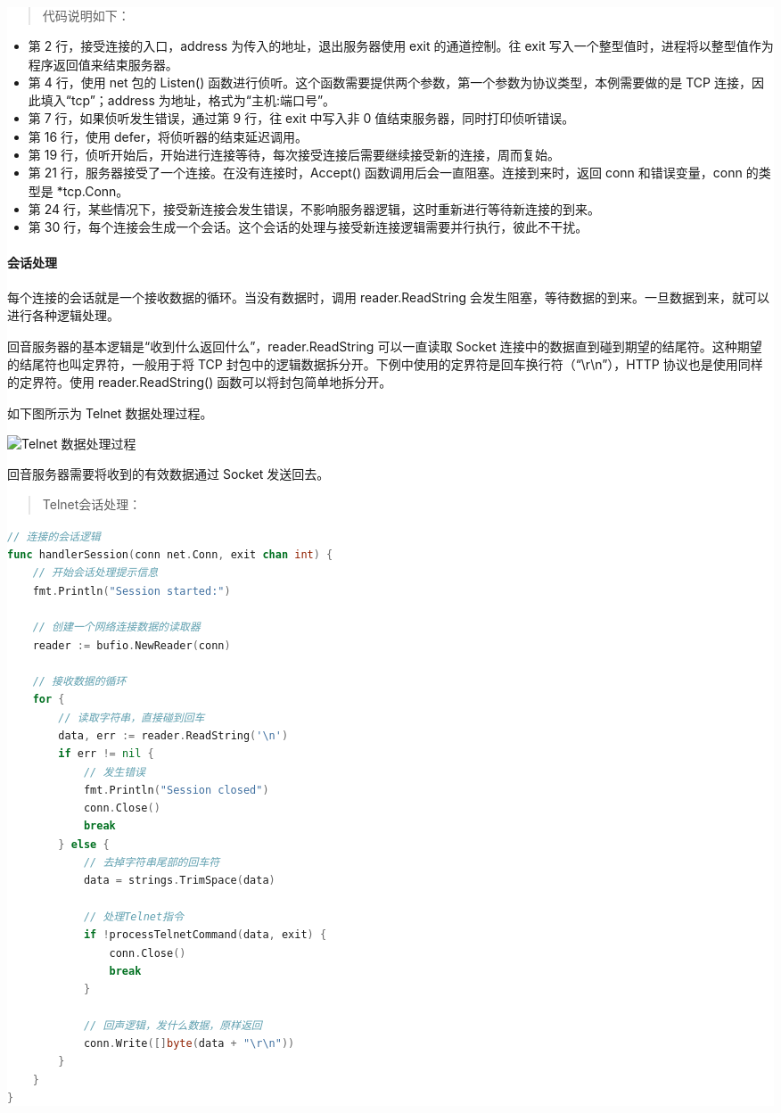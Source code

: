 > 代码说明如下：

- 第 2 行，接受连接的入口，address 为传入的地址，退出服务器使用 exit 的通道控制。往 exit 写入一个整型值时，进程将以整型值作为程序返回值来结束服务器。
- 第 4 行，使用 net 包的 Listen() 函数进行侦听。这个函数需要提供两个参数，第一个参数为协议类型，本例需要做的是 TCP 连接，因此填入“tcp”；address 为地址，格式为“主机:端口号”。
- 第 7 行，如果侦听发生错误，通过第 9 行，往 exit 中写入非 0 值结束服务器，同时打印侦听错误。
- 第 16 行，使用 defer，将侦听器的结束延迟调用。
- 第 19 行，侦听开始后，开始进行连接等待，每次接受连接后需要继续接受新的连接，周而复始。
- 第 21 行，服务器接受了一个连接。在没有连接时，Accept() 函数调用后会一直阻塞。连接到来时，返回 conn 和错误变量，conn 的类型是 *tcp.Conn。
- 第 24 行，某些情况下，接受新连接会发生错误，不影响服务器逻辑，这时重新进行等待新连接的到来。
- 第 30 行，每个连接会生成一个会话。这个会话的处理与接受新连接逻辑需要并行执行，彼此不干扰。

#### 会话处理

每个连接的会话就是一个接收数据的循环。当没有数据时，调用 reader.ReadString 会发生阻塞，等待数据的到来。一旦数据到来，就可以进行各种逻辑处理。

回音服务器的基本逻辑是“收到什么返回什么”，reader.ReadString 可以一直读取 Socket 连接中的数据直到碰到期望的结尾符。这种期望的结尾符也叫定界符，一般用于将 TCP 封包中的逻辑数据拆分开。下例中使用的定界符是回车换行符（“\r\n”），HTTP 协议也是使用同样的定界符。使用 reader.ReadString() 函数可以将封包简单地拆分开。

如下图所示为 Telnet 数据处理过程。

![Telnet 数据处理过程](https://lucklit.oss-cn-beijing.aliyuncs.com/written/Snip20191113_13.jpg)

回音服务器需要将收到的有效数据通过 Socket 发送回去。

> Telnet会话处理：

```go
// 连接的会话逻辑
func handlerSession(conn net.Conn, exit chan int) {
	// 开始会话处理提示信息
	fmt.Println("Session started:")

	// 创建一个网络连接数据的读取器
	reader := bufio.NewReader(conn)

	// 接收数据的循环
	for {
		// 读取字符串，直接碰到回车
		data, err := reader.ReadString('\n')
		if err != nil {
			// 发生错误
			fmt.Println("Session closed")
			conn.Close()
			break
		} else {
			// 去掉字符串尾部的回车符
			data = strings.TrimSpace(data)

			// 处理Telnet指令
			if !processTelnetCommand(data, exit) {
				conn.Close()
				break
			}

			// 回声逻辑，发什么数据，原样返回
			conn.Write([]byte(data + "\r\n"))
		}
	}
}
```
